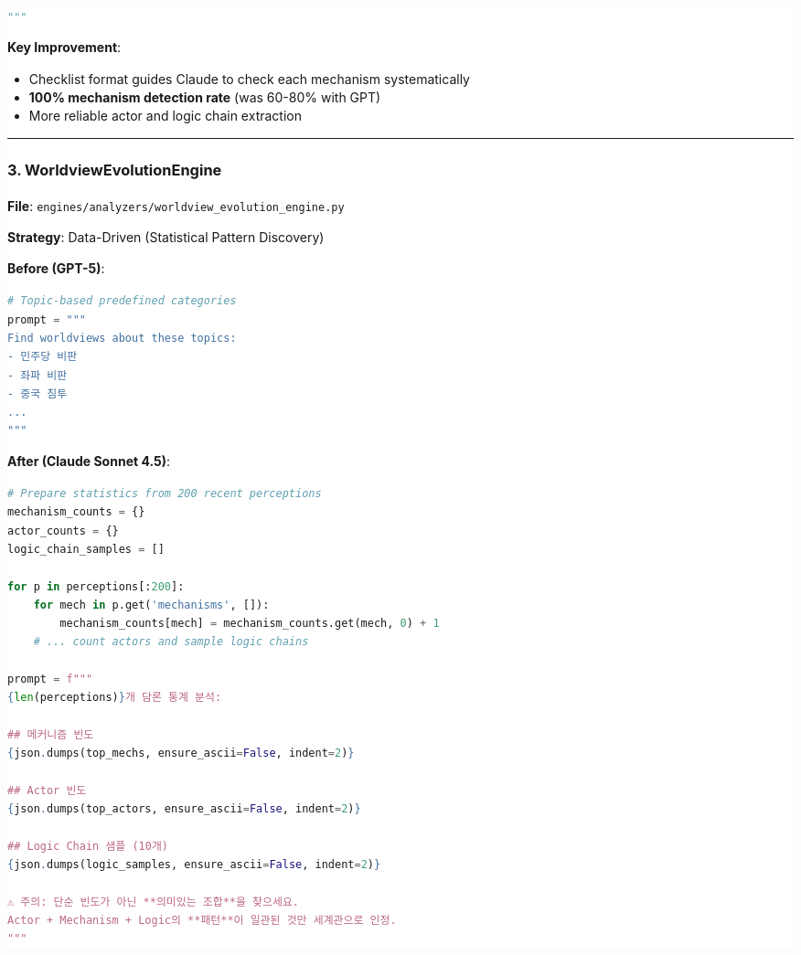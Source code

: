```python
"""
```

**Key Improvement**:
- Checklist format guides Claude to check each mechanism systematically
- **100% mechanism detection rate** (was 60-80% with GPT)
- More reliable actor and logic chain extraction

---

### 3. WorldviewEvolutionEngine

**File**: `engines/analyzers/worldview_evolution_engine.py`

**Strategy**: Data-Driven (Statistical Pattern Discovery)

**Before (GPT-5)**:
```python
# Topic-based predefined categories
prompt = """
Find worldviews about these topics:
- 민주당 비판
- 좌파 비판
- 중국 침투
...
"""
```

**After (Claude Sonnet 4.5)**:
```python
# Prepare statistics from 200 recent perceptions
mechanism_counts = {}
actor_counts = {}
logic_chain_samples = []

for p in perceptions[:200]:
    for mech in p.get('mechanisms', []):
        mechanism_counts[mech] = mechanism_counts.get(mech, 0) + 1
    # ... count actors and sample logic chains

prompt = f"""
{len(perceptions)}개 담론 통계 분석:

## 메커니즘 빈도
{json.dumps(top_mechs, ensure_ascii=False, indent=2)}

## Actor 빈도
{json.dumps(top_actors, ensure_ascii=False, indent=2)}

## Logic Chain 샘플 (10개)
{json.dumps(logic_samples, ensure_ascii=False, indent=2)}

⚠️ 주의: 단순 빈도가 아닌 **의미있는 조합**을 찾으세요.
Actor + Mechanism + Logic의 **패턴**이 일관된 것만 세계관으로 인정.
"""
```
